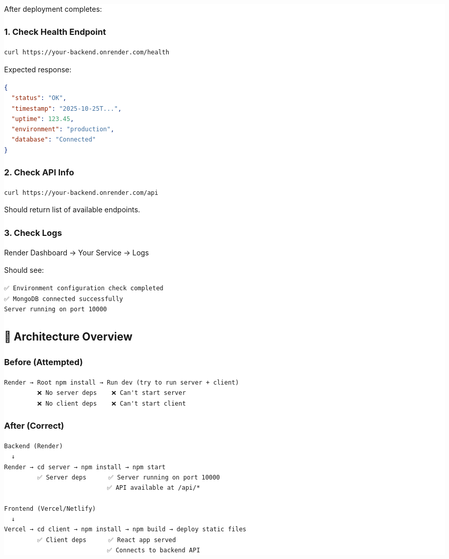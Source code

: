 After deployment completes:

### 1. Check Health Endpoint
```bash
curl https://your-backend.onrender.com/health
```

Expected response:
```json
{
  "status": "OK",
  "timestamp": "2025-10-25T...",
  "uptime": 123.45,
  "environment": "production",
  "database": "Connected"
}
```

### 2. Check API Info
```bash
curl https://your-backend.onrender.com/api
```

Should return list of available endpoints.

### 3. Check Logs
Render Dashboard → Your Service → Logs

Should see:
```
✅ Environment configuration check completed
✅ MongoDB connected successfully
Server running on port 10000
```

## 🎯 Architecture Overview

### Before (Attempted)
```
Render → Root npm install → Run dev (try to run server + client)
         ❌ No server deps    ❌ Can't start server
         ❌ No client deps    ❌ Can't start client
```

### After (Correct)
```
Backend (Render)
  ↓
Render → cd server → npm install → npm start
         ✅ Server deps      ✅ Server running on port 10000
                            ✅ API available at /api/*

Frontend (Vercel/Netlify)
  ↓
Vercel → cd client → npm install → npm build → deploy static files
         ✅ Client deps      ✅ React app served
                            ✅ Connects to backend API
```
